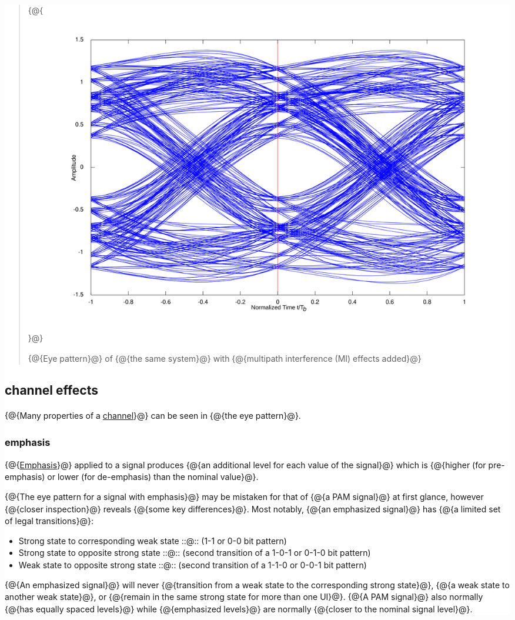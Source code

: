 > {@{![Eye pattern of the same system with multipath interference \(MI\) effects added](../../archives/Wikimedia%20Commons/Multipath%20system%20eye%20diagram.svg)}@}
>
> {@{Eye pattern}@} of {@{the same system}@} with {@{multipath interference \(MI\) effects added}@} 

## channel effects

{@{Many properties of a [channel](communication%20channel.md)}@} can be seen in {@{the eye pattern}@}. 

### emphasis

{@{[Emphasis](emphasis%20(telecommunications).md)}@} applied to a signal produces {@{an additional level for each value of the signal}@} which is {@{higher \(for pre-emphasis\) or lower \(for de-emphasis\) than the nominal value}@}. 

{@{The eye pattern for a signal with emphasis}@} may be mistaken for that of {@{a PAM signal}@} at first glance, however {@{closer inspection}@} reveals {@{some key differences}@}. Most notably, {@{an emphasized signal}@} has {@{a limited set of legal transitions}@}: 

- Strong state to corresponding weak state ::@:: \(1-1 or 0-0 bit pattern\) 
- Strong state to opposite strong state ::@:: \(second transition of a 1-0-1 or 0-1-0 bit pattern\) 
- Weak state to opposite strong state ::@:: \(second transition of a 1-1-0 or 0-0-1 bit pattern\) 

{@{An emphasized signal}@} will never {@{transition from a weak state to the corresponding strong state}@}, {@{a weak state to another weak state}@}, or {@{remain in the same strong state for more than one UI}@}. {@{A PAM signal}@} also normally {@{has equally spaced levels}@} while {@{emphasized levels}@} are normally {@{closer to the nominal signal level}@}. 
